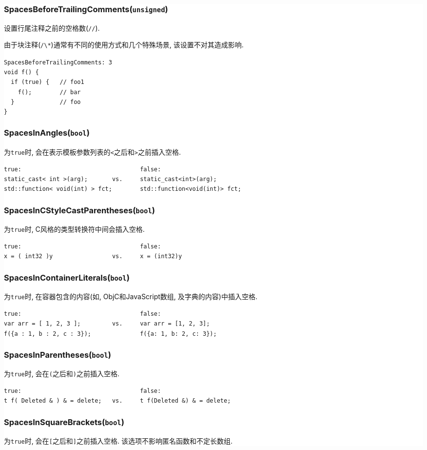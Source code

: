 ### SpacesBeforeTrailingComments(`unsigned`)

设置行尾注释之前的空格数(`//`).

由于块注释(`/\*`)通常有不同的使用方式和几个特殊场景, 该设置不对其造成影响.

```
SpacesBeforeTrailingComments: 3
void f() {
  if (true) {   // foo1
    f();        // bar
  }             // foo
}
```

### SpacesInAngles(`bool`)

为`true`时, 会在表示模板参数列表的`<`之后和`>`之前插入空格.

```
true:                                  false:
static_cast< int >(arg);       vs.     static_cast<int>(arg);
std::function< void(int) > fct;        std::function<void(int)> fct;
```

### SpacesInCStyleCastParentheses(`bool`)

为`true`时, C风格的类型转换符中间会插入空格.

```
true:                                  false:
x = ( int32 )y                 vs.     x = (int32)y
```

### SpacesInContainerLiterals(`bool`)

为`true`时, 在容器包含的内容(如, ObjC和JavaScript数组, 及字典的内容)中插入空格.

```
true:                                  false:
var arr = [ 1, 2, 3 ];         vs.     var arr = [1, 2, 3];
f({a : 1, b : 2, c : 3});              f({a: 1, b: 2, c: 3});
```

### SpacesInParentheses(`bool`)

为`true`时, 会在`(`之后和`)`之前插入空格.

```
true:                                  false:
t f( Deleted & ) & = delete;   vs.     t f(Deleted &) & = delete;
```

### SpacesInSquareBrackets(`bool`)

为`true`时, 会在`[`之后和`]`之前插入空格. 该选项不影响匿名函数和不定长数组.
